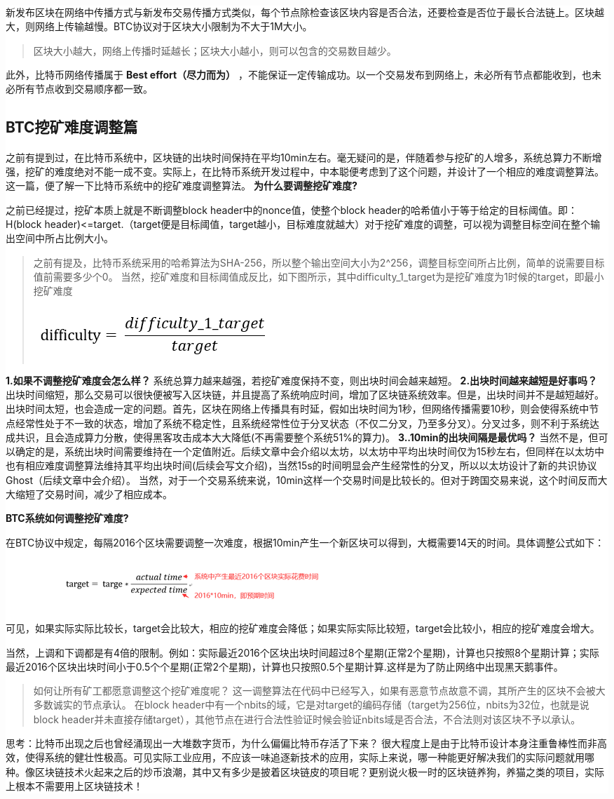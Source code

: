 新发布区块在网络中传播方式与新发布交易传播方式类似，每个节点除检查该区块内容是否合法，还要检查是否位于最长合法链上。区块越大，则网络上传输越慢。BTC协议对于区块大小限制为不大于1M大小。

>区块大小越大，网络上传播时延越长；区块大小越小，则可以包含的交易数目越少。

此外，比特币网络传播属于 **Best effort（尽力而为）** ，不能保证一定传输成功。以一个交易发布到网络上，未必所有节点都能收到，也未必所有节点收到交易顺序都一致。

## BTC挖矿难度调整篇

之前有提到过，在比特币系统中，区块链的出块时间保持在平均10min左右。毫无疑问的是，伴随着参与挖矿的人增多，系统总算力不断增强，挖矿的难度绝对不能一成不变。实际上，在比特币系统开发过程中，中本聪便考虑到了这个问题，并设计了一个相应的难度调整算法。这一篇，便了解一下比特币系统中的挖矿难度调整算法。
**为什么要调整挖矿难度?**

之前已经提过，挖矿本质上就是不断调整block header中的nonce值，使整个block header的哈希值小于等于给定的目标阈值。即：H(block header)<=target.（target便是目标阈值，target越小，目标难度就越大）对于挖矿难度的调整，可以视为调整目标空间在整个输出空间中所占比例大小。

>之前有提及，比特币系统采用的哈希算法为SHA-256，所以整个输出空间大小为2^256，调整目标空间所占比例，简单的说需要目标值前需要多少个0。
>当然，挖矿难度和目标阈值成反比，如下图所示，其中difficulty_1_target为是挖矿难度为1时候的target，即最小挖矿难度
>
>![在这里插入图片描述](assets/20200217113558259.png)

**1.如果不调整挖矿难度会怎么样？**
系统总算力越来越强，若挖矿难度保持不变，则出块时间会越来越短。
**2.出块时间越来越短是好事吗？**
出块时间缩短，那么交易可以很快便被写入区块链，并且提高了系统响应时间，增加了区块链系统效率。但是，出块时间并不是越短越好。出块时间太短，也会造成一定的问题。首先，区块在网络上传播具有时延，假如出块时间为1秒，但网络传播需要10秒，则会使得系统中节点经常性处于不一致的状态，增加了系统不稳定性，且系统经常性位于分叉状态（不仅二分叉，乃至多分叉）。分叉过多，则不利于系统达成共识，且会造成算力分散，使得黑客攻击成本大大降低(不再需要整个系统51%的算力)。
**3..10min的出块间隔是最优吗？**
当然不是，但可以确定的是，系统出块时间需要维持在一个定值附近。后续文章中会介绍以太坊，以太坊中平均出块时间仅为15秒左右，但同样在以太坊中也有相应难度调整算法维持其平均出块时间(后续会写文介绍)，当然15s的时间明显会产生经常性的分叉，所以以太坊设计了新的共识协议Ghost（后续文章中会介绍）。
当然，对于一个交易系统来说，10min这样一个交易时间是比较长的。但对于跨国交易来说，这个时间反而大大缩短了交易时间，减少了相应成本。

**BTC系统如何调整挖矿难度?**

在BTC协议中规定，每隔2016个区块需要调整一次难度，根据10min产生一个新区块可以得到，大概需要14天的时间。具体调整公式如下：

![在这里插入图片描述](assets/2020021711362963.png)

可见，如果实际实际比较长，target会比较大，相应的挖矿难度会降低；如果实际实际比较短，target会比较小，相应的挖矿难度会增大。

当然，上调和下调都是有4倍的限制。例如：实际最近2016个区块出块时间超过8个星期(正常2个星期)，计算也只按照8个星期计算；实际最近2016个区块出块时间小于0.5个个星期(正常2个星期)，计算也只按照0.5个星期计算.这样是为了防止网络中出现黑天鹅事件。

>如何让所有矿工都愿意调整这个挖矿难度呢？
>这一调整算法在代码中已经写入，如果有恶意节点故意不调，其所产生的区块不会被大多数诚实的节点承认。
>在block header中有一个nbits的域，它是对target的编码存储（target为256位，nbits为32位，也就是说block header并未直接存储target），其他节点在进行合法性验证时候会验证nbits域是否合法，不合法则对该区块不予以承认。

思考：比特币出现之后也曾经涌现出一大堆数字货币，为什么偏偏比特币存活了下来？
很大程度上是由于比特币设计本身注重鲁棒性而非高效，使得系统的健壮性极高。可见实际工业应用，不应该一味追逐新技术的应用，实际上来说，哪一种能更好解决我们的实际问题就用哪种。像区块链技术火起来之后的炒币浪潮，其中又有多少是披着区块链皮的项目呢？更别说火极一时的区块链养狗，养猫之类的项目，实际上根本不需要用上区块链技术！
